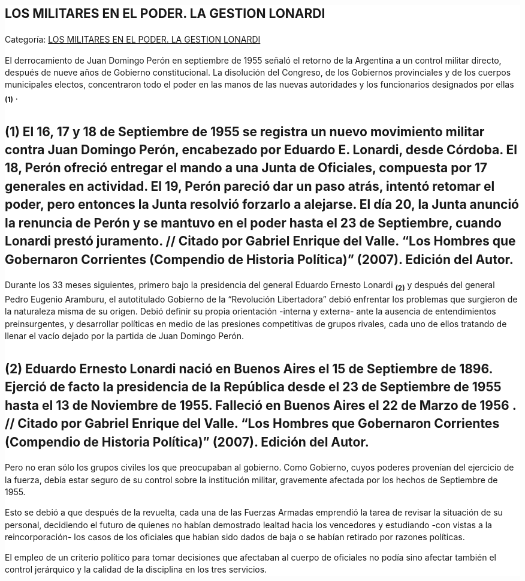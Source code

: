 ## LOS MILITARES EN EL PODER. LA GESTION LONARDI

Categoría: [LOS MILITARES EN EL PODER. LA GESTION LONARDI](http://descubrircorrientes.com.ar/2012/index.php/4287-corrientes-en-la-familia-argentina-1870-a-la-actualidad/de-juan-filomeno-velazco-a-julio-romero-1949-1976/los-militares-en-el-poder-la-gestion-lonardi)

El derrocamiento de Juan Domingo Perón en septiembre de 1955 señaló el retorno de la Argentina a un control militar directo, después de nueve años de Gobierno constitucional. La disolución del Congreso, de los Gobiernos provinciales y de los cuerpos municipales electos, concentraron todo el poder en las manos de las nuevas autoridades y los funcionarios designados por ellas <sub><strong><span><span>(1)</span></span></strong></sub> .

## **(1)** El 16, 17 y 18 de Septiembre de 1955 se registra un nuevo movimiento militar contra Juan Domingo Perón, encabezado por Eduardo E. Lonardi, desde Córdoba. El 18, Perón ofreció entregar el mando a una Junta de Oficiales, compuesta por 17 generales en actividad. El 19, Perón pareció dar un paso atrás, intentó retomar el poder, pero entonces la Junta resolvió forzarlo a alejarse. El día 20, la Junta anunció la renuncia de Perón y se mantuvo en el poder hasta el 23 de Septiembre, cuando Lonardi prestó juramento. // Citado por Gabriel Enrique del Valle. “Los Hombres que Gobernaron Corrientes (Compendio de Historia Política)” (2007). Edición del Autor.

Durante los 33 meses siguientes, primero bajo la presidencia del general Eduardo Ernesto Lonardi <sub><strong><span><span>(2)</span></span></strong></sub> y después del general Pedro Eugenio Aramburu, el autotitulado Gobierno de la “Revolución Libertadora” debió enfrentar los problemas que surgieron de la naturaleza misma de su origen. Debió definir su propia orientación -interna y externa- ante la ausencia de entendimientos preinsurgentes, y desarrollar políticas en medio de las presiones competitivas de grupos rivales, cada uno de ellos tratando de llenar el vacío dejado por la partida de Juan Domingo Perón.

## **(2)** Eduardo Ernesto Lonardi nació en Buenos Aires el 15 de Septiembre de 1896. Ejerció de facto la presidencia de la República desde el 23 de Septiembre de 1955 hasta el 13 de Noviembre de 1955. Falleció en Buenos Aires el 22 de Marzo de 1956 . // Citado por Gabriel Enrique del Valle. “Los Hombres que Gobernaron Corrientes (Compendio de Historia Política)” (2007). Edición del Autor.

Pero no eran sólo los grupos civiles los que preocupaban al gobierno. Como Gobierno, cuyos poderes provenían del ejercicio de la fuerza, debía estar seguro de su control sobre la institución militar, gravemente afectada por los hechos de Septiembre de 1955.

Esto se debió a que después de la revuelta, cada una de las Fuerzas Armadas emprendió la tarea de revisar la situación de su personal, decidiendo el futuro de quienes no habían demostrado lealtad hacia los vencedores y estudiando -con vistas a la reincorporación- los casos de los oficiales que habían sido dados de baja o se habían retirado por razones políticas.

El empleo de un criterio político para tomar decisiones que afectaban al cuerpo de oficiales no podía sino afectar también el control jerárquico y la calidad de la disciplina en los tres servicios.
